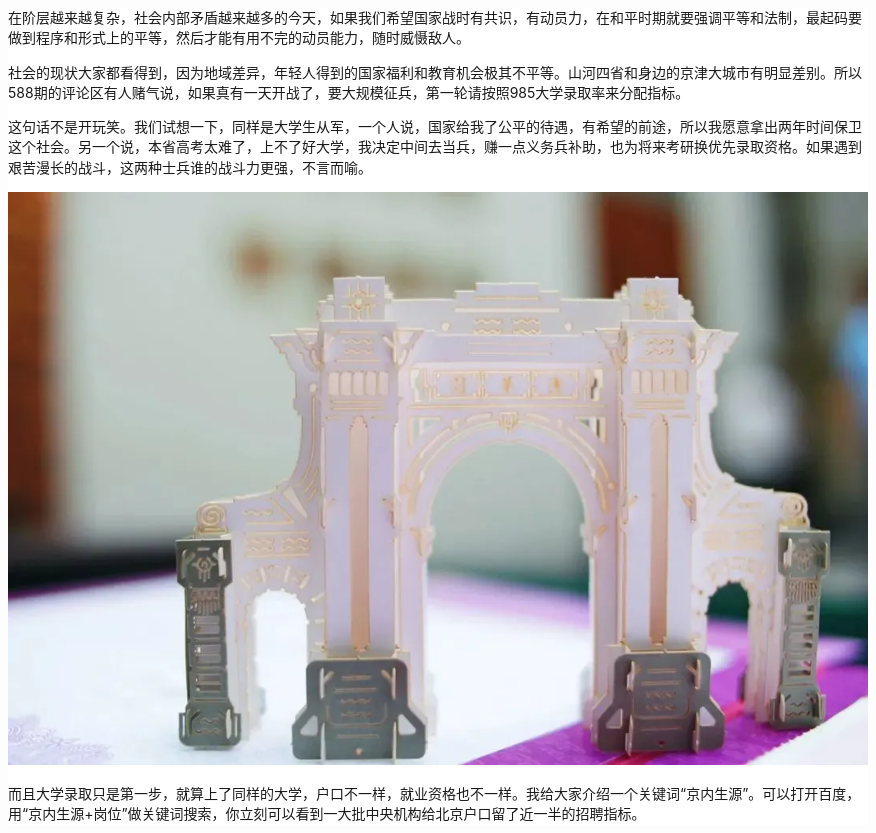 在阶层越来越复杂，社会内部矛盾越来越多的今天，如果我们希望国家战时有共识，有动员力，在和平时期就要强调平等和法制，最起码要做到程序和形式上的平等，然后才能有用不完的动员能力，随时威慑敌人。

社会的现状大家都看得到，因为地域差异，年轻人得到的国家福利和教育机会极其不平等。山河四省和身边的京津大城市有明显差别。所以588期的评论区有人赌气说，如果真有一天开战了，要大规模征兵，第一轮请按照985大学录取率来分配指标。

这句话不是开玩笑。我们试想一下，同样是大学生从军，一个人说，国家给我了公平的待遇，有希望的前途，所以我愿意拿出两年时间保卫这个社会。另一个说，本省高考太难了，上不了好大学，我决定中间去当兵，赚一点义务兵补助，也为将来考研换优先录取资格。如果遇到艰苦漫长的战斗，这两种士兵谁的战斗力更强，不言而喻。

![](/images/btnews/0501_0600/0563/3b9fce69-0a97-4a06-87de-fc36718e4ca0.webp)

而且大学录取只是第一步，就算上了同样的大学，户口不一样，就业资格也不一样。我给大家介绍一个关键词“京内生源”。可以打开百度，用“京内生源+岗位”做关键词搜索，你立刻可以看到一大批中央机构给北京户口留了近一半的招聘指标。
